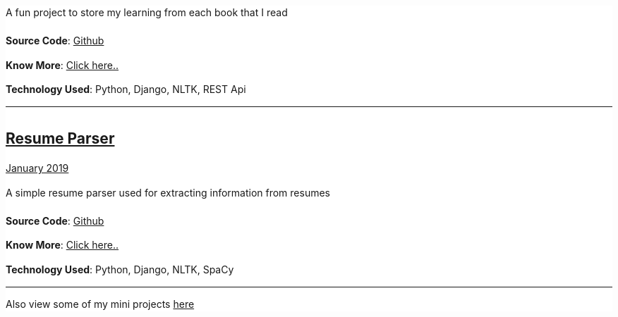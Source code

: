 <p data-aos="fade" style="margin-bottom: 20px;">
  A fun project to store my learning from each book that I read
</p>

**Source Code**: [Github](https://github.com/OmkarPathak/Django-Bookworm)

**Know More**: [Click here..](/projects/django-bookworm/)

**Technology Used**: Python, Django, NLTK, REST Api

<hr>

<div id="projects" data-aos="fade">
  <a href="{{ '/projects/resume-parser/' | prepend:site.baseurl }}">
    <h2 id="resume-parser">Resume Parser</h2>
    <span class="post-date">January 2019</span>
  </a>
</div>

<p data-aos="fade" style="margin-bottom: 20px;">
  A simple resume parser used for extracting information from resumes
</p>

**Source Code**: [Github](https://github.com/OmkarPathak/ResumeParser)

**Know More**: [Click here..](/projects/resume-parser/)

**Technology Used**: Python, Django, NLTK, SpaCy

<hr>

Also view some of my mini projects [here](/projects/mini-projects/)

